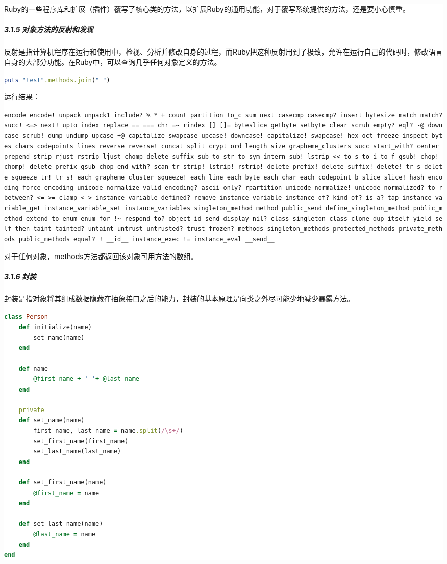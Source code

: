 Ruby的一些程序库和扩展（插件）覆写了核心类的方法，以扩展Ruby的通用功能，对于覆写系统提供的方法，还是要小心慎重。



##### 3.1.5 对象方法的反射和发现

反射是指计算机程序在运行和使用中，检视、分析并修改自身的过程，而Ruby把这种反射用到了极致，允许在运行自己的代码时，修改语言自身的大部分功能。在Ruby中，可以查询几乎任何对象定义的方法。

```ruby
puts "test".methods.join(" ")
```

运行结果：

```
encode encode! unpack unpack1 include? % * + count partition to_c sum next casecmp casecmp? insert bytesize match match? succ! <=> next! upto index replace == === chr =~ rindex [] []= byteslice getbyte setbyte clear scrub empty? eql? -@ downcase scrub! dump undump upcase +@ capitalize swapcase upcase! downcase! capitalize! swapcase! hex oct freeze inspect bytes chars codepoints lines reverse reverse! concat split crypt ord length size grapheme_clusters succ start_with? center prepend strip rjust rstrip ljust chomp delete_suffix sub to_str to_sym intern sub! lstrip << to_s to_i to_f gsub! chop! chomp! delete_prefix gsub chop end_with? scan tr strip! lstrip! rstrip! delete_prefix! delete_suffix! delete! tr_s delete squeeze tr! tr_s! each_grapheme_cluster squeeze! each_line each_byte each_char each_codepoint b slice slice! hash encoding force_encoding unicode_normalize valid_encoding? ascii_only? rpartition unicode_normalize! unicode_normalized? to_r between? <= >= clamp < > instance_variable_defined? remove_instance_variable instance_of? kind_of? is_a? tap instance_variable_get instance_variable_set instance_variables singleton_method method public_send define_singleton_method public_method extend to_enum enum_for !~ respond_to? object_id send display nil? class singleton_class clone dup itself yield_self then taint tainted? untaint untrust untrusted? trust frozen? methods singleton_methods protected_methods private_methods public_methods equal? ! __id__ instance_exec != instance_eval __send__
```

对于任何对象，methods方法都返回该对象可用方法的数组。



##### 3.1.6 封装

封装是指对象将其组成数据隐藏在抽象接口之后的能力，封装的基本原理是向类之外尽可能少地减少暴露方法。

```ruby
class Person
	def initialize(name)
		set_name(name)
	end

	def name
		@first_name + ' '+ @last_name
	end

	private
	def set_name(name)
		first_name, last_name = name.split(/\s+/)
		set_first_name(first_name)
		set_last_name(last_name)
	end

	def set_first_name(name)
		@first_name = name
	end

	def set_last_name(name)
		@last_name = name
	end
end
```
